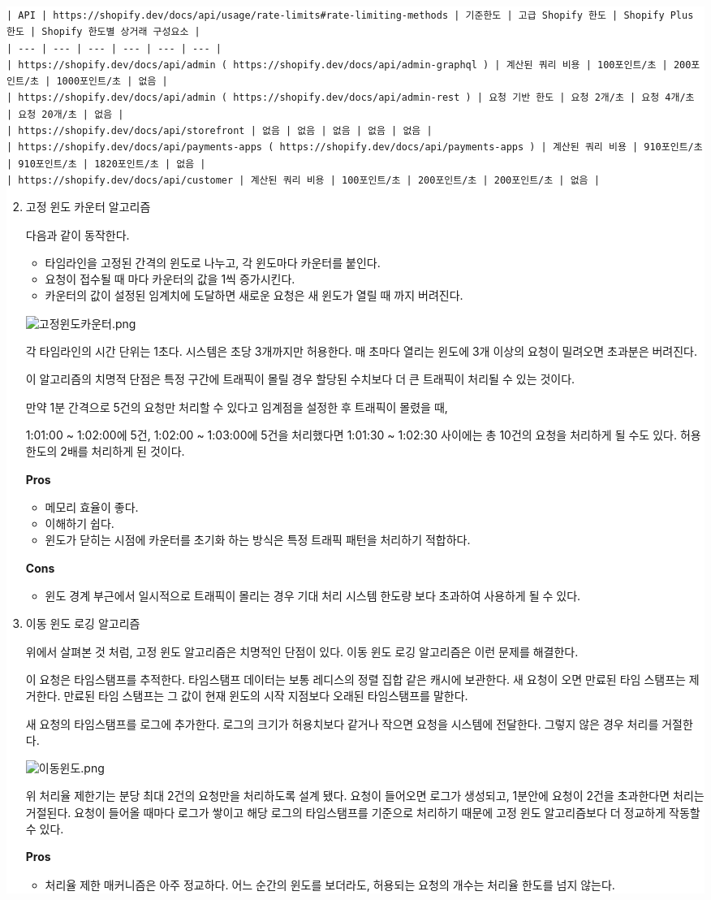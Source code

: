     | API | https://shopify.dev/docs/api/usage/rate-limits#rate-limiting-methods | 기준한도 | 고급 Shopify 한도 | Shopify Plus 한도 | Shopify 한도별 상거래 구성요소 |
    | --- | --- | --- | --- | --- | --- |
    | https://shopify.dev/docs/api/admin ( https://shopify.dev/docs/api/admin-graphql ) | 계산된 쿼리 비용 | 100포인트/초 | 200포인트/초 | 1000포인트/초 | 없음 |
    | https://shopify.dev/docs/api/admin ( https://shopify.dev/docs/api/admin-rest ) | 요청 기반 한도 | 요청 2개/초 | 요청 4개/초 | 요청 20개/초 | 없음 |
    | https://shopify.dev/docs/api/storefront | 없음 | 없음 | 없음 | 없음 | 없음 |
    | https://shopify.dev/docs/api/payments-apps ( https://shopify.dev/docs/api/payments-apps ) | 계산된 쿼리 비용 | 910포인트/초 | 910포인트/초 | 1820포인트/초 | 없음 |
    | https://shopify.dev/docs/api/customer | 계산된 쿼리 비용 | 100포인트/초 | 200포인트/초 | 200포인트/초 | 없음 |
    
2. 고정 윈도 카운터 알고리즘
    
    
    다음과 같이 동작한다.
    
    - 타임라인을 고정된 간격의 윈도로 나누고, 각 윈도마다 카운터를 붙인다.
    - 요청이 접수될 때 마다 카운터의 값을 1씩 증가시킨다.
    - 카운터의 값이 설정된 임계치에 도달하면 새로운 요청은 새 윈도가 열릴 때 까지 버려진다.
    
    ![고정윈도카운터.png](https://prod-files-secure.s3.us-west-2.amazonaws.com/f02ca0c9-9279-4cd3-bf61-49a4adc12473/341d9603-c3e9-4c91-8a0d-2ad44f506997/%E1%84%80%E1%85%A9%E1%84%8C%E1%85%A5%E1%86%BC%E1%84%8B%E1%85%B1%E1%86%AB%E1%84%83%E1%85%A9%E1%84%8F%E1%85%A1%E1%84%8B%E1%85%AE%E1%86%AB%E1%84%90%E1%85%A5.png)
    
    각 타임라인의 시간 단위는 1초다. 시스템은 초당 3개까지만 허용한다. 매 초마다 열리는 윈도에 3개 이상의 요청이 밀려오면 초과분은 버려진다.
    
    이 알고리즘의 치명적 단점은 특정 구간에 트래픽이 몰릴 경우 할당된 수치보다 더 큰 트래픽이 처리될 수 있는 것이다.
    
    만약 1분 간격으로 5건의 요청만 처리할 수 있다고 임계점을  설정한 후 트래픽이 몰렸을 때,
    
    1:01:00 ~ 1:02:00에 5건, 1:02:00 ~ 1:03:00에 5건을 처리했다면 1:01:30 ~ 1:02:30 사이에는 총 10건의 요청을 처리하게 될 수도 있다. 허용한도의 2배를 처리하게 된 것이다.
    
    **Pros**
    
    - 메모리 효율이 좋다.
    - 이해하기 쉽다.
    - 윈도가 닫히는 시점에 카운터를 초기화 하는 방식은 특정 트래픽 패턴을 처리하기 적합하다.
    
    **Cons**
    
    - 윈도 경계 부근에서 일시적으로 트래픽이 몰리는 경우 기대 처리 시스템 한도량 보다 초과하여 사용하게 될 수 있다.
    
3. 이동 윈도 로깅 알고리즘
    
    
    위에서 살펴본 것 처럼, 고정 윈도 알고리즘은 치명적인 단점이 있다. 이동 윈도 로깅 알고리즘은 이런 문제를 해결한다.
    
    이 요청은 타임스탬프를 추적한다. 타임스탬프 데이터는 보통 레디스의 정렬 집합 같은 캐시에 보관한다. 새 요청이 오면 만료된 타임 스탬프는 제거한다. 만료된 타임 스탬프는 그 값이 현재 윈도의 시작 지점보다 오래된 타임스탬프를 말한다.
    
    새 요청의 타임스탬프를 로그에 추가한다. 로그의 크기가 허용치보다 같거나 작으면 요청을 시스템에 전달한다. 그렇지 않은 경우 처리를 거절한다.
    
    ![이동윈도.png](https://prod-files-secure.s3.us-west-2.amazonaws.com/f02ca0c9-9279-4cd3-bf61-49a4adc12473/b5b3e565-ef22-4da7-836c-987a693ce1b4/%E1%84%8B%E1%85%B5%E1%84%83%E1%85%A9%E1%86%BC%E1%84%8B%E1%85%B1%E1%86%AB%E1%84%83%E1%85%A9.png)
    
    위 처리율 제한기는 분당 최대 2건의 요청만을 처리하도록 설계 됐다. 요청이 들어오면 로그가 생성되고, 1분안에 요청이 2건을 초과한다면 처리는 거절된다. 요청이 들어올 때마다 로그가 쌓이고 해당 로그의 타임스탬프를 기준으로 처리하기 때문에  고정 윈도 알고리즘보다 더 정교하게 작동할 수 있다.
    
    **Pros**
    
    - 처리율 제한 매커니즘은 아주 정교하다. 어느 순간의 윈도를 보더라도, 허용되는 요청의 개수는 처리율 한도를 넘지 않는다.
    